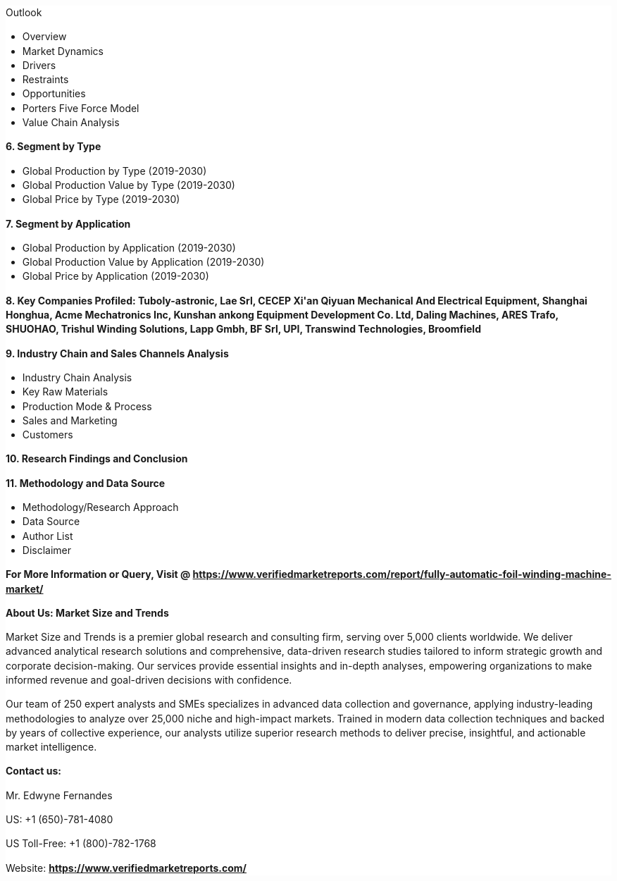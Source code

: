 Outlook</strong></p><ul><li>Overview</li><li>Market Dynamics</li><li>Drivers</li><li>Restraints</li><li>Opportunities</li><li>Porters Five Force Model</li><li>Value Chain Analysis&nbsp;</li></ul><p><strong>6. Segment by Type</strong></p><ul><li>Global Production by Type (2019-2030)</li><li>Global Production Value by Type (2019-2030)</li><li>Global Price by Type (2019-2030)</li></ul><p><strong>7. Segment by Application</strong></p><ul><li>Global Production by Application (2019-2030)</li><li>Global Production Value by Application (2019-2030)</li><li>Global Price by Application (2019-2030)</li></ul><p><strong>8. Key Companies Profiled: Tuboly-astronic, Lae Srl, CECEP Xi'an Qiyuan Mechanical And Electrical Equipment, Shanghai Honghua, Acme Mechatronics Inc, Kunshan ankong Equipment Development Co. Ltd, Daling Machines, ARES Trafo, SHUOHAO, Trishul Winding Solutions, Lapp Gmbh, BF Srl, UPI, Transwind Technologies, Broomfield</strong></p><p><strong>9. Industry Chain and Sales Channels Analysis</strong></p><ul><li>Industry Chain Analysis</li><li>Key Raw Materials</li><li>Production Mode &amp; Process</li><li>Sales and Marketing</li><li>Customers</li></ul><p><strong>10. Research Findings and Conclusion</strong></p><p><strong>11. Methodology and Data Source</strong></p><ul><li>Methodology/Research Approach</li><li>Data Source</li><li>Author List</li><li>Disclaimer</li></ul></p><p><strong>For More Information or Query, Visit @ <a href="https://www.verifiedmarketreports.com/report/fully-automatic-foil-winding-machine-market/">https://www.verifiedmarketreports.com/report/fully-automatic-foil-winding-machine-market/</a></strong></p><p><strong>About Us: Market Size and Trends</strong></p><p>Market Size and Trends is a premier global research and consulting firm, serving over 5,000 clients worldwide. We deliver advanced analytical research solutions and comprehensive, data-driven research studies tailored to inform strategic growth and corporate decision-making. Our services provide essential insights and in-depth analyses, empowering organizations to make informed revenue and goal-driven decisions with confidence.</p><p>Our team of 250 expert analysts and SMEs specializes in advanced data collection and governance, applying industry-leading methodologies to analyze over 25,000 niche and high-impact markets. Trained in modern data collection techniques and backed by years of collective experience, our analysts utilize superior research methods to deliver precise, insightful, and actionable market intelligence.</p><p><strong>Contact us:</strong></p><p>Mr. Edwyne Fernandes</p><p>US: +1 (650)-781-4080</p><p>US Toll-Free: +1 (800)-782-1768</p><p>Website: <strong><a href="https://www.verifiedmarketreports.com/">https://www.verifiedmarketreports.com/</a></strong></p>
